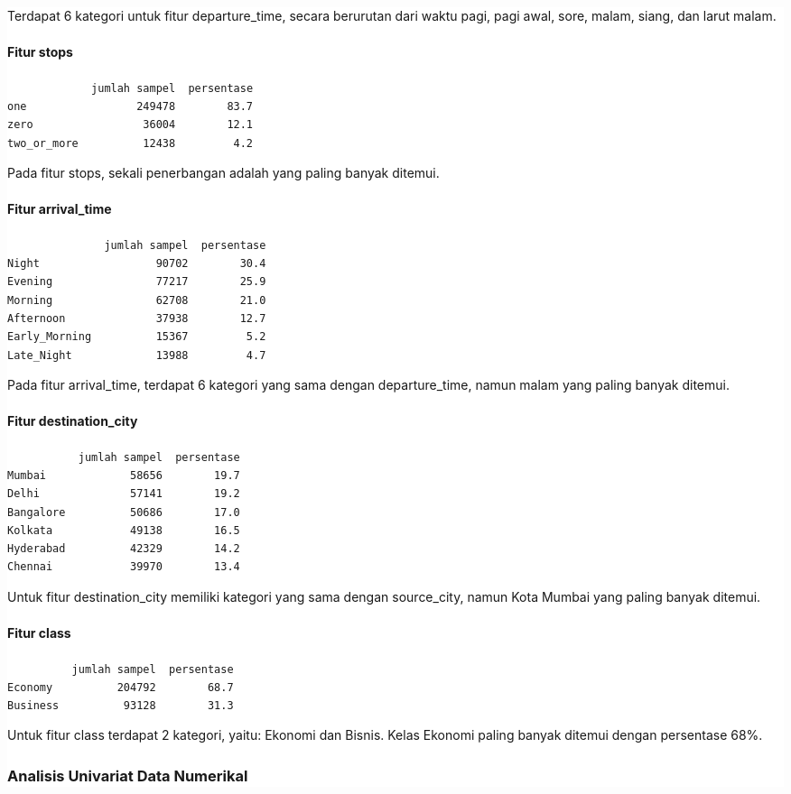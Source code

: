 Terdapat 6 kategori untuk fitur departure_time, secara berurutan dari waktu pagi, pagi awal, sore, malam, siang, dan larut malam.

#### Fitur stops

```shell
             jumlah sampel  persentase
one                 249478        83.7
zero                 36004        12.1
two_or_more          12438         4.2
```

Pada fitur stops, sekali penerbangan adalah yang paling banyak ditemui.

#### Fitur arrival_time

```shel
               jumlah sampel  persentase
Night                  90702        30.4
Evening                77217        25.9
Morning                62708        21.0
Afternoon              37938        12.7
Early_Morning          15367         5.2
Late_Night             13988         4.7
```

Pada fitur arrival_time, terdapat 6 kategori yang sama dengan departure_time, namun malam yang paling banyak ditemui.

#### Fitur destination_city

```shell
           jumlah sampel  persentase
Mumbai             58656        19.7
Delhi              57141        19.2
Bangalore          50686        17.0
Kolkata            49138        16.5
Hyderabad          42329        14.2
Chennai            39970        13.4
```

Untuk fitur destination_city memiliki kategori yang sama dengan source_city, namun Kota Mumbai yang paling banyak ditemui.

#### Fitur class

```shell
          jumlah sampel  persentase
Economy          204792        68.7
Business          93128        31.3
```

Untuk fitur class terdapat 2 kategori, yaitu: Ekonomi dan Bisnis. Kelas Ekonomi paling banyak ditemui dengan persentase 68%.

### Analisis Univariat Data Numerikal
